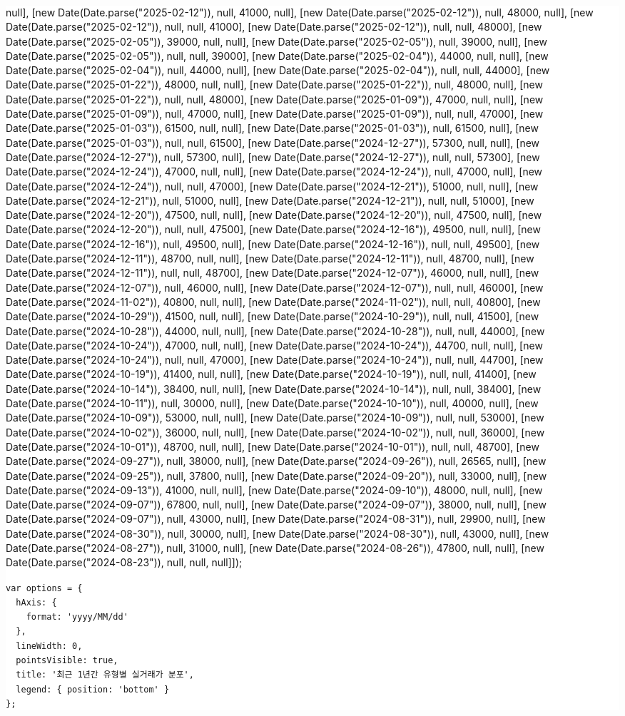 null], [new Date(Date.parse("2025-02-12")), null, 41000, null], [new Date(Date.parse("2025-02-12")), null, 48000, null], [new Date(Date.parse("2025-02-12")), null, null, 41000], [new Date(Date.parse("2025-02-12")), null, null, 48000], [new Date(Date.parse("2025-02-05")), 39000, null, null], [new Date(Date.parse("2025-02-05")), null, 39000, null], [new Date(Date.parse("2025-02-05")), null, null, 39000], [new Date(Date.parse("2025-02-04")), 44000, null, null], [new Date(Date.parse("2025-02-04")), null, 44000, null], [new Date(Date.parse("2025-02-04")), null, null, 44000], [new Date(Date.parse("2025-01-22")), 48000, null, null], [new Date(Date.parse("2025-01-22")), null, 48000, null], [new Date(Date.parse("2025-01-22")), null, null, 48000], [new Date(Date.parse("2025-01-09")), 47000, null, null], [new Date(Date.parse("2025-01-09")), null, 47000, null], [new Date(Date.parse("2025-01-09")), null, null, 47000], [new Date(Date.parse("2025-01-03")), 61500, null, null], [new Date(Date.parse("2025-01-03")), null, 61500, null], [new Date(Date.parse("2025-01-03")), null, null, 61500], [new Date(Date.parse("2024-12-27")), 57300, null, null], [new Date(Date.parse("2024-12-27")), null, 57300, null], [new Date(Date.parse("2024-12-27")), null, null, 57300], [new Date(Date.parse("2024-12-24")), 47000, null, null], [new Date(Date.parse("2024-12-24")), null, 47000, null], [new Date(Date.parse("2024-12-24")), null, null, 47000], [new Date(Date.parse("2024-12-21")), 51000, null, null], [new Date(Date.parse("2024-12-21")), null, 51000, null], [new Date(Date.parse("2024-12-21")), null, null, 51000], [new Date(Date.parse("2024-12-20")), 47500, null, null], [new Date(Date.parse("2024-12-20")), null, 47500, null], [new Date(Date.parse("2024-12-20")), null, null, 47500], [new Date(Date.parse("2024-12-16")), 49500, null, null], [new Date(Date.parse("2024-12-16")), null, 49500, null], [new Date(Date.parse("2024-12-16")), null, null, 49500], [new Date(Date.parse("2024-12-11")), 48700, null, null], [new Date(Date.parse("2024-12-11")), null, 48700, null], [new Date(Date.parse("2024-12-11")), null, null, 48700], [new Date(Date.parse("2024-12-07")), 46000, null, null], [new Date(Date.parse("2024-12-07")), null, 46000, null], [new Date(Date.parse("2024-12-07")), null, null, 46000], [new Date(Date.parse("2024-11-02")), 40800, null, null], [new Date(Date.parse("2024-11-02")), null, null, 40800], [new Date(Date.parse("2024-10-29")), 41500, null, null], [new Date(Date.parse("2024-10-29")), null, null, 41500], [new Date(Date.parse("2024-10-28")), 44000, null, null], [new Date(Date.parse("2024-10-28")), null, null, 44000], [new Date(Date.parse("2024-10-24")), 47000, null, null], [new Date(Date.parse("2024-10-24")), 44700, null, null], [new Date(Date.parse("2024-10-24")), null, null, 47000], [new Date(Date.parse("2024-10-24")), null, null, 44700], [new Date(Date.parse("2024-10-19")), 41400, null, null], [new Date(Date.parse("2024-10-19")), null, null, 41400], [new Date(Date.parse("2024-10-14")), 38400, null, null], [new Date(Date.parse("2024-10-14")), null, null, 38400], [new Date(Date.parse("2024-10-11")), null, 30000, null], [new Date(Date.parse("2024-10-10")), null, 40000, null], [new Date(Date.parse("2024-10-09")), 53000, null, null], [new Date(Date.parse("2024-10-09")), null, null, 53000], [new Date(Date.parse("2024-10-02")), 36000, null, null], [new Date(Date.parse("2024-10-02")), null, null, 36000], [new Date(Date.parse("2024-10-01")), 48700, null, null], [new Date(Date.parse("2024-10-01")), null, null, 48700], [new Date(Date.parse("2024-09-27")), null, 38000, null], [new Date(Date.parse("2024-09-26")), null, 26565, null], [new Date(Date.parse("2024-09-25")), null, 37800, null], [new Date(Date.parse("2024-09-20")), null, 33000, null], [new Date(Date.parse("2024-09-13")), 41000, null, null], [new Date(Date.parse("2024-09-10")), 48000, null, null], [new Date(Date.parse("2024-09-07")), 67800, null, null], [new Date(Date.parse("2024-09-07")), 38000, null, null], [new Date(Date.parse("2024-09-07")), null, 43000, null], [new Date(Date.parse("2024-08-31")), null, 29900, null], [new Date(Date.parse("2024-08-30")), null, 30000, null], [new Date(Date.parse("2024-08-30")), null, 43000, null], [new Date(Date.parse("2024-08-27")), null, 31000, null], [new Date(Date.parse("2024-08-26")), 47800, null, null], [new Date(Date.parse("2024-08-23")), null, null, null]]);

    var options = {
      hAxis: {
        format: 'yyyy/MM/dd'
      },    
      lineWidth: 0,
      pointsVisible: true,    
      title: '최근 1년간 유형별 실거래가 분포',
      legend: { position: 'bottom' }
    };
